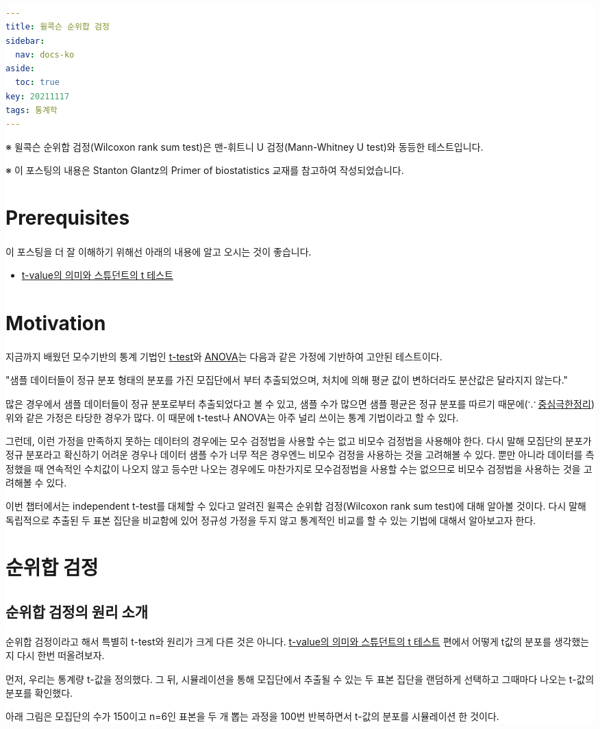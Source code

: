 ```yaml
---
title: 윌콕슨 순위합 검정
sidebar:
  nav: docs-ko
aside:
  toc: true
key: 20211117
tags: 통계학
---
```


※ 윌콕슨 순위합 검정(Wilcoxon rank sum test)은 맨-휘트니 U 검정(Mann-Whitney U test)와 동등한 테스트입니다.

※ 이 포스팅의 내용은 Stanton Glantz의 Primer of biostatistics 교재를 참고하여 작성되었습니다.

# Prerequisites

이 포스팅을 더 잘 이해하기 위해선 아래의 내용에 알고 오시는 것이 좋습니다.

* [t-value의 의미와 스튜던트의 t 테스트](https://angeloyeo.github.io/2020/02/13/Students_t_test.html)

# Motivation

[//]:# (언제 nonparametric test를 쓰는가?)

지금까지 배웠던 모수기반의 통계 기법인 [t-test](https://angeloyeo.github.io/2020/02/13/Students_t_test.html)와 [ANOVA](https://angeloyeo.github.io/2020/02/29/ANOVA.html)는 다음과 같은 가정에 기반하여 고안된 테스트이다.

"샘플 데이터들이 정규 분포 형태의 분포를 가진 모집단에서 부터 추출되었으며, 처치에 의해 평균 값이 변하더라도 분산값은 달라지지 않는다."

많은 경우에서 샘플 데이터들이 정규 분포로부터 추출되었다고 볼 수 있고, 샘플 수가 많으면 샘플 평균은 정규 분포를 따르기 때문에(<img src = "https://raw.githubusercontent.com/angeloyeo/angeloyeo.github.io/master/equations/2021-11-17-ranksum/eq1.png"> [중심극한정리](https://angeloyeo.github.io/2020/09/15/CLT_meaning.html)) 위와 같은 가정은 타당한 경우가 많다. 이 때문에 t-test나 ANOVA는 아주 널리 쓰이는 통계 기법이라고 할 수 있다.

그런데, 이런 가정을 만족하지 못하는 데이터의 경우에는 모수 검정법을 사용할 수는 없고 비모수 검정법을 사용해야 한다. 다시 말해 모집단의 분포가 정규 분포라고 확신하기 어려운 경우나 데이터 샘플 수가 너무 적은 경우엔느 비모수 검정을 사용하는 것을 고려해볼 수 있다. 뿐만 아니라 데이터를 측정했을 때 연속적인 수치값이 나오지 않고 등수만 나오는 경우에도 마찬가지로 모수검정법을 사용할 수는 없으므로 비모수 검정법을 사용하는 것을 고려해볼 수 있다.

이번 챕터에서는 independent t-test를 대체할 수 있다고 알려진 윌콕슨 순위합 검정(Wilcoxon rank sum test)에 대해 알아볼 것이다. 다시 말해 독립적으로 추출된 두 표본 집단을 비교함에 있어 정규성 가정을 두지 않고 통계적인 비교를 할 수 있는 기법에 대해서 알아보고자 한다.  

# 순위합 검정

## 순위합 검정의 원리 소개

순위합 검정이라고 해서 특별히 t-test와 원리가 크게 다른 것은 아니다. [t-value의 의미와 스튜던트의 t 테스트](https://angeloyeo.github.io/2020/02/13/Students_t_test.html) 편에서 어떻게 t값의 분포를 생각했는지 다시 한번 떠올려보자.

먼저, 우리는 통계량 t-값을 정의했다. 그 뒤, 시뮬레이션을 통해 모집단에서 추출될 수 있는 두 표본 집단을 랜덤하게 선택하고 그때마다 나오는 t-값의 분포를 확인했다.

아래 그림은 모집단의 수가 150이고 n=6인 표본을 두 개 뽑는 과정을 100번 반복하면서 t-값의 분포를 시뮬레이션 한 것이다.
